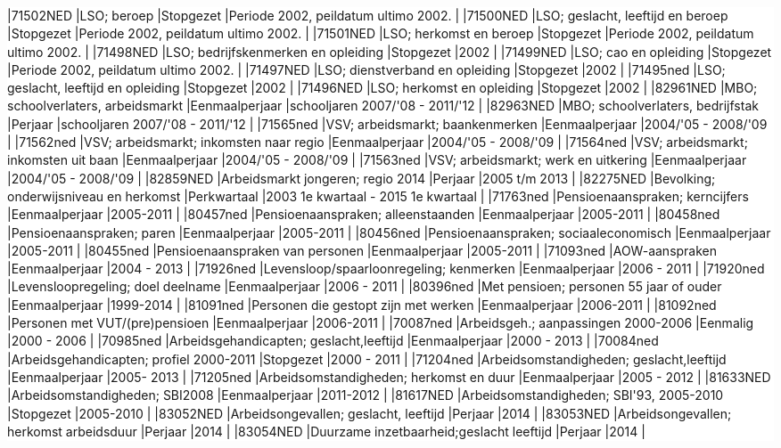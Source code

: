 |71502NED   |LSO; beroep                              |Stopgezet          |Periode 2002, peildatum ultimo 2002.                                      |
|71500NED   |LSO; geslacht, leeftijd en beroep        |Stopgezet          |Periode 2002, peildatum ultimo 2002.                                      |
|71501NED   |LSO; herkomst en beroep                  |Stopgezet          |Periode 2002, peildatum ultimo 2002.                                      |
|71498NED   |LSO; bedrijfskenmerken en opleiding      |Stopgezet          |2002                                                                      |
|71499NED   |LSO; cao en opleiding                    |Stopgezet          |Periode 2002, peildatum ultimo 2002.                                      |
|71497NED   |LSO; dienstverband en opleiding          |Stopgezet          |2002                                                                      |
|71495ned   |LSO; geslacht, leeftijd en opleiding     |Stopgezet          |2002                                                                      |
|71496NED   |LSO; herkomst en opleiding               |Stopgezet          |2002                                                                      |
|82961NED   |MBO; schoolverlaters, arbeidsmarkt       |Eenmaalperjaar     |schooljaren 2007/'08 - 2011/'12                                           |
|82963NED   |MBO; schoolverlaters, bedrijfstak        |Perjaar            |schooljaren 2007/'08 - 2011/'12                                           |
|71565ned   |VSV; arbeidsmarkt; baankenmerken         |Eenmaalperjaar     |2004/'05 - 2008/'09                                                       |
|71562ned   |VSV; arbeidsmarkt; inkomsten naar regio  |Eenmaalperjaar     |2004/'05 - 2008/'09                                                       |
|71564ned   |VSV; arbeidsmarkt; inkomsten uit baan    |Eenmaalperjaar     |2004/'05 - 2008/'09                                                       |
|71563ned   |VSV; arbeidsmarkt; werk en uitkering     |Eenmaalperjaar     |2004/'05 - 2008/'09                                                       |
|82859NED   |Arbeidsmarkt jongeren; regio 2014        |Perjaar            |2005 t/m 2013                                                             |
|82275NED   |Bevolking; onderwijsniveau en herkomst   |Perkwartaal        |2003 1e kwartaal - 2015 1e kwartaal                                       |
|71763ned   |Pensioenaanspraken; kerncijfers          |Eenmaalperjaar     |2005-2011                                                                 |
|80457ned   |Pensioenaanspraken; alleenstaanden       |Eenmaalperjaar     |2005-2011                                                                 |
|80458ned   |Pensioenaanspraken; paren                |Eenmaalperjaar     |2005-2011                                                                 |
|80456ned   |Pensioenaanspraken; sociaaleconomisch    |Eenmaalperjaar     |2005-2011                                                                 |
|80455ned   |Pensioenaanspraken van personen          |Eenmaalperjaar     |2005-2011                                                                 |
|71093ned   |AOW-aanspraken                           |Eenmaalperjaar     |2004 - 2013                                                               |
|71926ned   |Levensloop/spaarloonregeling; kenmerken  |Eenmaalperjaar     |2006 - 2011                                                               |
|71920ned   |Levensloopregeling; doel deelname        |Eenmaalperjaar     |2006 - 2011                                                               |
|80396ned   |Met pensioen; personen 55 jaar of ouder  |Eenmaalperjaar     |1999-2014                                                                 |
|81091ned   |Personen die gestopt zijn met werken     |Eenmaalperjaar     |2006-2011                                                                 |
|81092ned   |Personen met VUT/(pre)pensioen           |Eenmaalperjaar     |2006-2011                                                                 |
|70087ned   |Arbeidsgeh.; aanpassingen 2000-2006      |Eenmalig           |2000 - 2006                                                               |
|70985ned   |Arbeidsgehandicapten; geslacht,leeftijd  |Eenmaalperjaar     |2000 - 2013                                                               |
|70084ned   |Arbeidsgehandicapten; profiel 2000-2011  |Stopgezet          |2000 - 2011                                                               |
|71204ned   |Arbeidsomstandigheden; geslacht,leeftijd |Eenmaalperjaar     |2005- 2013                                                                |
|71205ned   |Arbeidsomstandigheden; herkomst en duur  |Eenmaalperjaar     |2005 - 2012                                                               |
|81633NED   |Arbeidsomstandigheden; SBI2008           |Eenmaalperjaar     |2011-2012                                                                 |
|81617NED   |Arbeidsomstandigheden; SBI'93, 2005-2010 |Stopgezet          |2005-2010                                                                 |
|83052NED   |Arbeidsongevallen; geslacht, leeftijd    |Perjaar            |2014                                                                      |
|83053NED   |Arbeidsongevallen; herkomst arbeidsduur  |Perjaar            |2014                                                                      |
|83054NED   |Duurzame inzetbaarheid;geslacht leeftijd |Perjaar            |2014                                                                      |
